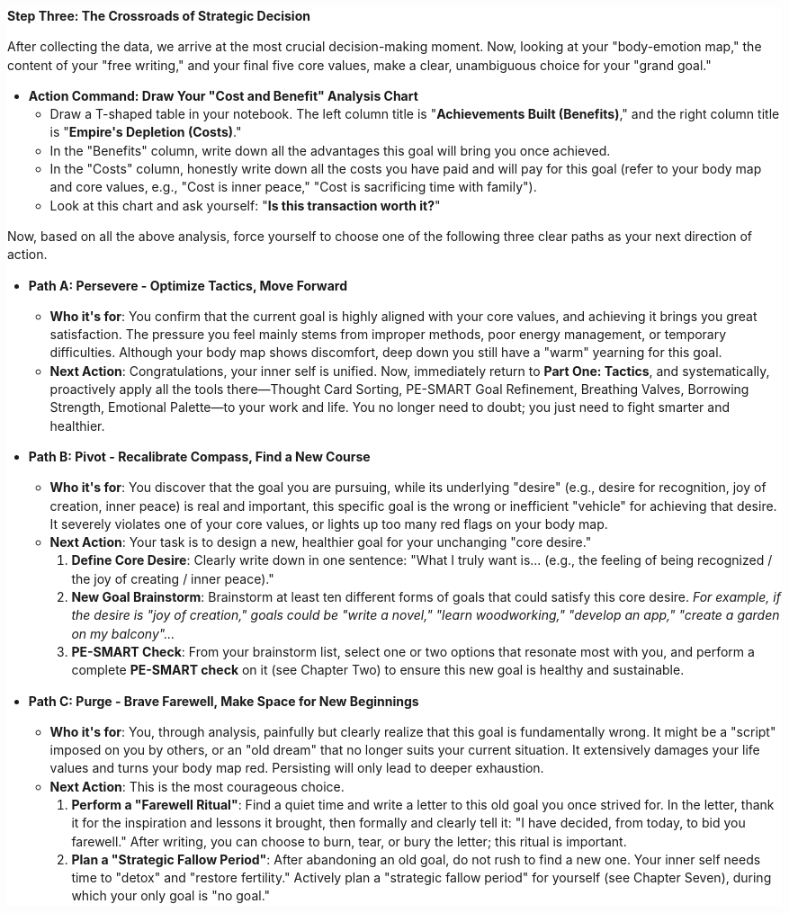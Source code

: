 **Step Three: The Crossroads of Strategic Decision**

After collecting the data, we arrive at the most crucial decision-making moment. Now, looking at your "body-emotion map," the content of your "free writing," and your final five core values, make a clear, unambiguous choice for your "grand goal."

*   **Action Command: Draw Your "Cost and Benefit" Analysis Chart**
    *   Draw a T-shaped table in your notebook. The left column title is "**Achievements Built (Benefits)**," and the right column title is "**Empire's Depletion (Costs)**."
    *   In the "Benefits" column, write down all the advantages this goal will bring you once achieved.
    *   In the "Costs" column, honestly write down all the costs you have paid and will pay for this goal (refer to your body map and core values, e.g., "Cost is inner peace," "Cost is sacrificing time with family").
    *   Look at this chart and ask yourself: "**Is this transaction worth it?**"

Now, based on all the above analysis, force yourself to choose one of the following three clear paths as your next direction of action.

*   **Path A: Persevere - Optimize Tactics, Move Forward**
    *   **Who it's for**: You confirm that the current goal is highly aligned with your core values, and achieving it brings you great satisfaction. The pressure you feel mainly stems from improper methods, poor energy management, or temporary difficulties. Although your body map shows discomfort, deep down you still have a "warm" yearning for this goal.
    *   **Next Action**: Congratulations, your inner self is unified. Now, immediately return to **Part One: Tactics**, and systematically, proactively apply all the tools there—Thought Card Sorting, PE-SMART Goal Refinement, Breathing Valves, Borrowing Strength, Emotional Palette—to your work and life. You no longer need to doubt; you just need to fight smarter and healthier.

*   **Path B: Pivot - Recalibrate Compass, Find a New Course**
    *   **Who it's for**: You discover that the goal you are pursuing, while its underlying "desire" (e.g., desire for recognition, joy of creation, inner peace) is real and important, this specific goal is the wrong or inefficient "vehicle" for achieving that desire. It severely violates one of your core values, or lights up too many red flags on your body map.
    *   **Next Action**: Your task is to design a new, healthier goal for your unchanging "core desire."
        1.  **Define Core Desire**: Clearly write down in one sentence: "What I truly want is... (e.g., the feeling of being recognized / the joy of creating / inner peace)."
        2.  **New Goal Brainstorm**: Brainstorm at least ten different forms of goals that could satisfy this core desire. *For example, if the desire is "joy of creation," goals could be "write a novel," "learn woodworking," "develop an app," "create a garden on my balcony"...*
        3.  **PE-SMART Check**: From your brainstorm list, select one or two options that resonate most with you, and perform a complete **PE-SMART check** on it (see Chapter Two) to ensure this new goal is healthy and sustainable.

*   **Path C: Purge - Brave Farewell, Make Space for New Beginnings**
    *   **Who it's for**: You, through analysis, painfully but clearly realize that this goal is fundamentally wrong. It might be a "script" imposed on you by others, or an "old dream" that no longer suits your current situation. It extensively damages your life values and turns your body map red. Persisting will only lead to deeper exhaustion.
    *   **Next Action**: This is the most courageous choice.
        1.  **Perform a "Farewell Ritual"**: Find a quiet time and write a letter to this old goal you once strived for. In the letter, thank it for the inspiration and lessons it brought, then formally and clearly tell it: "I have decided, from today, to bid you farewell." After writing, you can choose to burn, tear, or bury the letter; this ritual is important.
        2.  **Plan a "Strategic Fallow Period"**: After abandoning an old goal, do not rush to find a new one. Your inner self needs time to "detox" and "restore fertility." Actively plan a "strategic fallow period" for yourself (see Chapter Seven), during which your only goal is "no goal."
